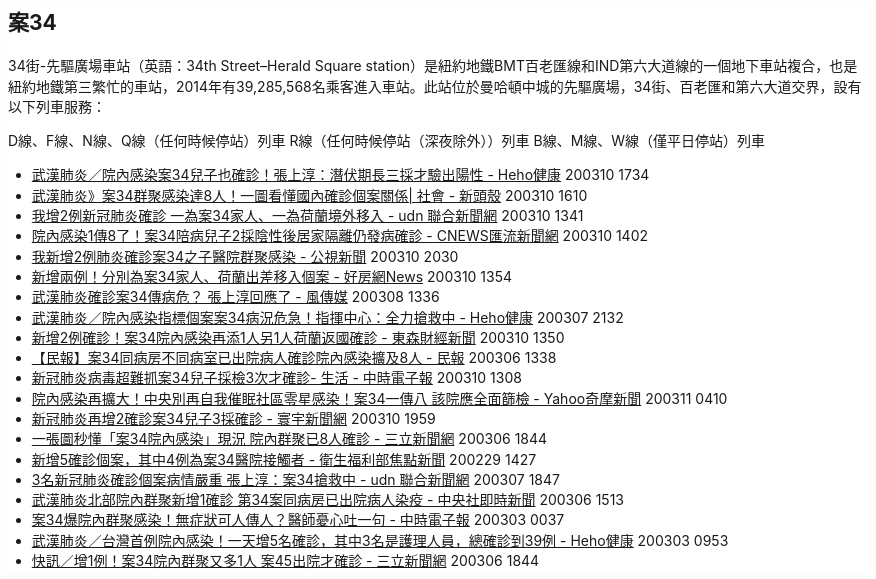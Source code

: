 ## 案34

34街-先驅廣場車站（英語：34th Street–Herald Square station）是紐約地鐵BMT百老匯線和IND第六大道線的一個地下車站複合，也是紐約地鐵第三繁忙的車站，2014年有39,285,568名乘客進入車站。此站位於曼哈頓中城的先驅廣場，34街、百老匯和第六大道交界，設有以下列車服務：

D線、F線、N線、Q線（任何時候停站）列車
R線（任何時候停站（深夜除外））列車
B線、M線、W線（僅平日停站）列車
- [武漢肺炎／院內感染案34兒子也確診！張上淳：潛伏期長三採才驗出陽性 - Heho健康](https://heho.com.tw/archives/72766 "武漢肺炎／院內感染案34兒子也確診！張上淳：潛伏期長三採才驗出陽性 - Heho健康") 200310 1734
- [武漢肺炎》案34群聚感染達8人！一圖看懂國內確診個案關係| 社會 - 新頭殼](https://newtalk.tw/news/view/2020-03-10/375132 "武漢肺炎》案34群聚感染達8人！一圖看懂國內確診個案關係| 社會 - 新頭殼") 200310 1610
- [我增2例新冠肺炎確診 一為案34家人、一為荷蘭境外移入 - udn 聯合新聞網](https://udn.com/news/story/120940/4403236 "我增2例新冠肺炎確診 一為案34家人、一為荷蘭境外移入 - udn 聯合新聞網") 200310 1341
- [院內感染1傳8了！案34陪病兒子2採陰性後居家隔離仍發病確診 - CNEWS匯流新聞網](https://cnews.com.tw/003200310a05/ "院內感染1傳8了！案34陪病兒子2採陰性後居家隔離仍發病確診 - CNEWS匯流新聞網") 200310 1402
- [我新增2例肺炎確診案34之子醫院群聚感染 - 公視新聞](https://news.pts.org.tw/article/469880 "我新增2例肺炎確診案34之子醫院群聚感染 - 公視新聞") 200310 2030
- [新增兩例！分別為案34家人、荷蘭出差移入個案 - 好房網News](https://news.housefun.com.tw/news/article/603583249367.html "新增兩例！分別為案34家人、荷蘭出差移入個案 - 好房網News") 200310 1354
- [武漢肺炎確診案34傳病危？ 張上淳回應了 - 風傳媒](https://www.storm.mg/article/2377732 "武漢肺炎確診案34傳病危？ 張上淳回應了 - 風傳媒") 200308 1336
- [武漢肺炎／院內感染指標個案案34病況危急！指揮中心：全力搶救中 - Heho健康](https://heho.com.tw/archives/72476 "武漢肺炎／院內感染指標個案案34病況危急！指揮中心：全力搶救中 - Heho健康") 200307 2132
- [新增2例確診！案34院內感染再添1人另1人荷蘭返國確診 - 東森財經新聞](https://fnc.ebc.net.tw/FncNews/Content/116027 "新增2例確診！案34院內感染再添1人另1人荷蘭返國確診 - 東森財經新聞") 200310 1350
- [【民報】案34同病房不同病室已出院病人確診院內感染擴及8人 - 民報](https://www.peoplenews.tw/news/3692f3da-2975-40e4-89d8-3e1bb6fb8b88 "【民報】案34同病房不同病室已出院病人確診院內感染擴及8人 - 民報") 200306 1338
- [新冠肺炎病毒超難抓案34兒子採檢3次才確診- 生活 - 中時電子報](https://www.chinatimes.com/realtimenews/20200310002746-260405?ctrack=mo_main_headl_p01 "新冠肺炎病毒超難抓案34兒子採檢3次才確診- 生活 - 中時電子報") 200310 1308
- [院內感染再擴大！中央別再自我催眠社區零星感染！案34一傳八 該院應全面篩檢 - Yahoo奇摩新聞](https://tw.news.yahoo.com/%E9%99%A2%E5%85%A7%E6%84%9F%E6%9F%93%E5%86%8D%E6%93%B4%E5%A4%A7-%E4%B8%AD%E5%A4%AE%E5%88%A5%E5%86%8D%E8%87%AA%E6%88%91%E5%82%AC%E7%9C%A0%E7%A4%BE%E5%8D%80%E9%9B%B6%E6%98%9F%E6%84%9F%E6%9F%93-%E6%A1%8834-%E5%82%B3%E5%85%AB-%E8%A9%B2%E9%99%A2%E6%87%89%E5%85%A8%E9%9D%A2%E7%AF%A9%E6%AA%A2-201025418.html "院內感染再擴大！中央別再自我催眠社區零星感染！案34一傳八 該院應全面篩檢 - Yahoo奇摩新聞") 200311 0410
- [新冠肺炎再增2確診案34兒子3採確診 - 寰宇新聞網](http://globalnewstv.com.tw/202003/99887/ "新冠肺炎再增2確診案34兒子3採確診 - 寰宇新聞網") 200310 1959
- [一張圖秒懂「案34院內感染」現況 院內群聚已8人確診 - 三立新聞網](https://www.setn.com/News.aspx?NewsID=702380 "一張圖秒懂「案34院內感染」現況 院內群聚已8人確診 - 三立新聞網") 200306 1844
- [新增5確診個案，其中4例為案34醫院接觸者 - 衛生福利部焦點新聞](https://www.mohw.gov.tw/cp-16-51727-1.html "新增5確診個案，其中4例為案34醫院接觸者 - 衛生福利部焦點新聞") 200229 1427
- [3名新冠肺炎確診個案病情嚴重 張上淳：案34搶救中 - udn 聯合新聞網](https://udn.com/news/story/120940/4396932 "3名新冠肺炎確診個案病情嚴重 張上淳：案34搶救中 - udn 聯合新聞網") 200307 1847
- [武漢肺炎北部院內群聚新增1確診 第34案同病房已出院病人染疫 - 中央社即時新聞](https://www.cna.com.tw/news/firstnews/202003065005.aspx "武漢肺炎北部院內群聚新增1確診 第34案同病房已出院病人染疫 - 中央社即時新聞") 200306 1513
- [案34爆院內群聚感染！無症狀可人傳人？醫師憂心吐一句 - 中時電子報](https://www.chinatimes.com/realtimenews/20200303000056-260405 "案34爆院內群聚感染！無症狀可人傳人？醫師憂心吐一句 - 中時電子報") 200303 0037
- [武漢肺炎／台灣首例院內感染！一天增5名確診，其中3名是護理人員，總確診到39例 - Heho健康](https://heho.com.tw/archives/71357 "武漢肺炎／台灣首例院內感染！一天增5名確診，其中3名是護理人員，總確診到39例 - Heho健康") 200303 0953
- [快訊／增1例！案34院內群聚又多1人 案45出院才確診 - 三立新聞網](https://www.setn.com/News.aspx?NewsID=702378 "快訊／增1例！案34院內群聚又多1人 案45出院才確診 - 三立新聞網") 200306 1844
